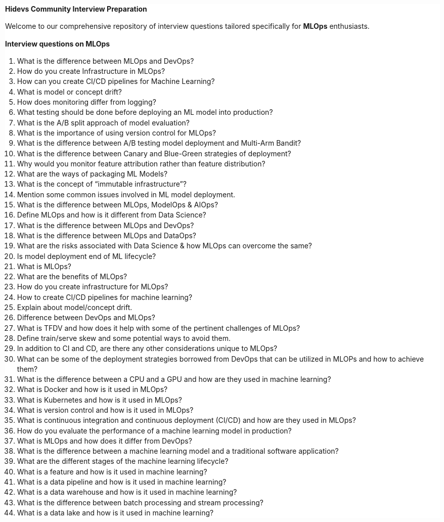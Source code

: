 **Hidevs Community Interview Preparation**

Welcome to our comprehensive repository of interview questions tailored specifically for **MLOps** enthusiasts. 

**Interview questions on MLOps**

1. What is the difference between MLOps and DevOps?
2. How do you create Infrastructure in MLOps?
3. How can you create CI/CD pipelines for Machine Learning?
4. What is model or concept drift?
5. How does monitoring differ from logging?
6. What testing should be done before deploying an ML model into production?
7. What is the A/B split approach of model evaluation?
8. What is the importance of using version control for MLOps?
9. What is the difference between A/B testing model deployment and Multi-Arm Bandit?
10. What is the difference between Canary and Blue-Green strategies of deployment?
11. Why would you monitor feature attribution rather than feature distribution?
12. What are the ways of packaging ML Models?
13. What is the concept of “immutable infrastructure”?
14. Mention some common issues involved in ML model deployment.
15. What is the difference between MLOps, ModelOps & AIOps?
16. Define MLOps and how is it different from Data Science?
17. What is the difference between MLOps and DevOps?
18. What is the difference between MLOps and DataOps?
19. What are the risks associated with Data Science & how MLOps can overcome the same?
20. Is model deployment end of ML lifecycle?
21. What is MLOps?
22. What are the benefits of MLOps?
23. How do you create infrastructure for MLOps?
24. How to create CI/CD pipelines for machine learning?
25. Explain about model/concept drift.
26. Difference between DevOps and MLOps?
27. What is TFDV and how does it help with some of the pertinent challenges of MLOps?
28. Define train/serve skew and some potential ways to avoid them.
29. In addition to CI and CD, are there any other considerations unique to MLOps?
30. What can be some of the deployment strategies borrowed from DevOps that can be utilized in MLOPs and how to achieve them?
31. What is the difference between a CPU and a GPU and how are they used in machine learning?
32. What is Docker and how is it used in MLOps?
33. What is Kubernetes and how is it used in MLOps?
34. What is version control and how is it used in MLOps?
35. What is continuous integration and continuous deployment (CI/CD) and how are they used in MLOps?
36. How do you evaluate the performance of a machine learning model in production?
37. What is MLOps and how does it differ from DevOps?
38. What is the difference between a machine learning model and a traditional software application?
39. What are the different stages of the machine learning lifecycle?
40. What is a feature and how is it used in machine learning?
41. What is a data pipeline and how is it used in machine learning?
42. What is a data warehouse and how is it used in machine learning?
43. What is the difference between batch processing and stream processing?
44. What is a data lake and how is it used in machine learning?
